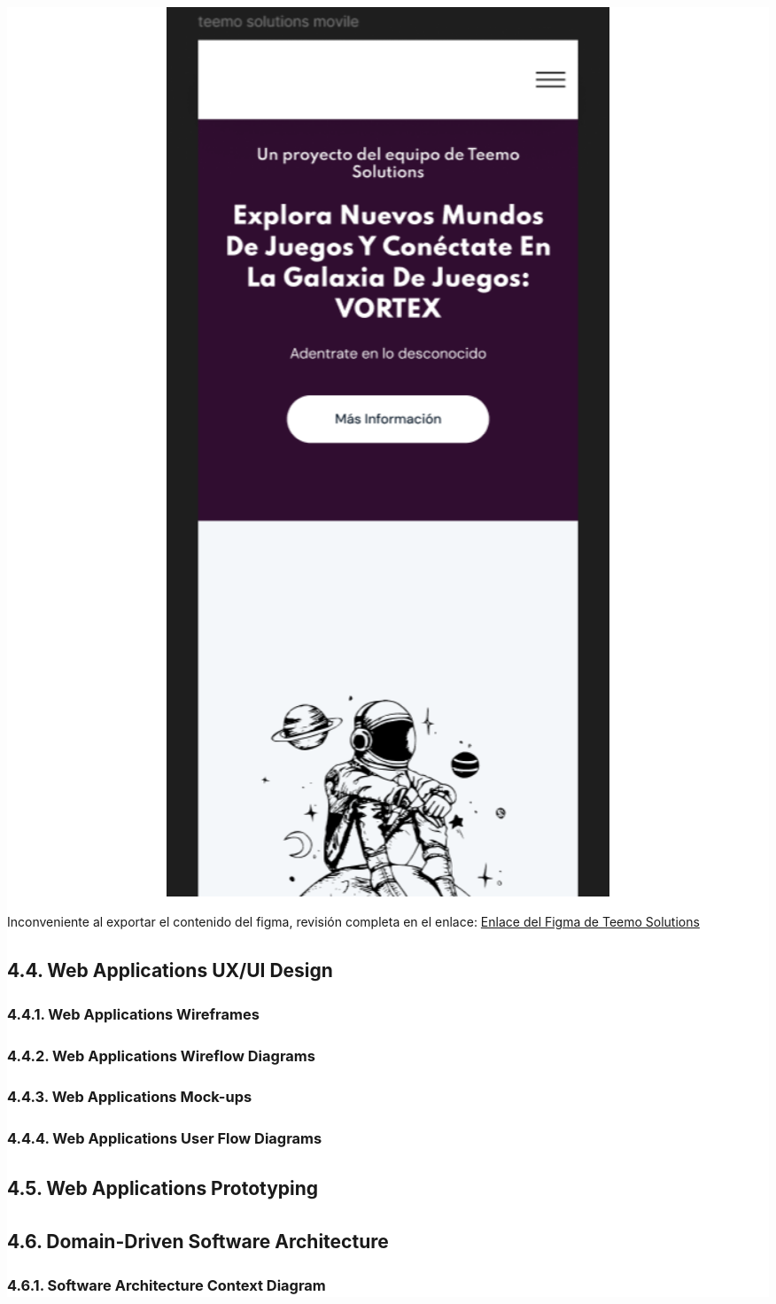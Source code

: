 <p align="center">
  <img src="assets/chapter04/mockup%20mobile.png" style="width:500px; height:auto;">
</p>

Inconveniente al exportar el contenido del figma, revisión completa en el enlace:
[Enlace del Figma de Teemo Solutions](https://www.figma.com/design/lvYMnoBHlze4kblrXJxKsc/Figma-Teemo-Solutions?node-id=0-1&t=jXqL7Xh7FqLBuM6V-1)

## 4.4. Web Applications UX/UI Design
### 4.4.1. Web Applications Wireframes
### 4.4.2. Web Applications Wireflow Diagrams
### 4.4.3. Web Applications Mock-ups
### 4.4.4. Web Applications User Flow Diagrams
## 4.5. Web Applications Prototyping
## 4.6. Domain-Driven Software Architecture
### 4.6.1. Software Architecture Context Diagram